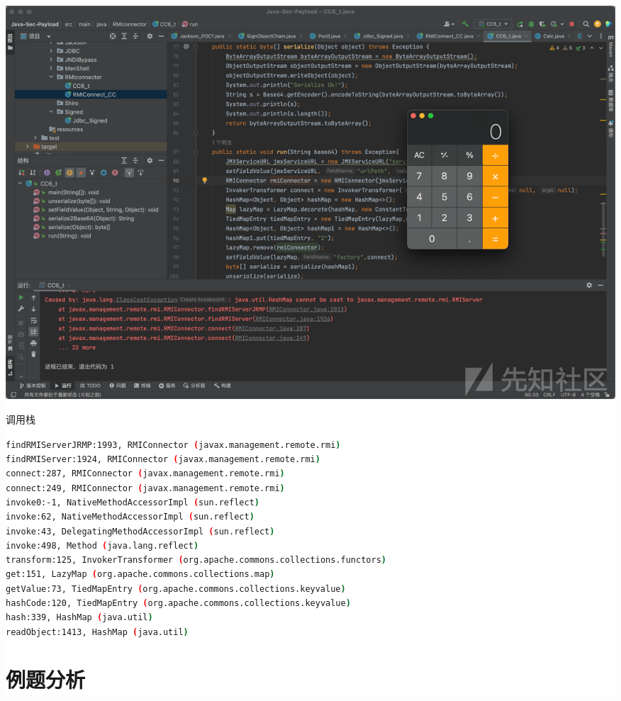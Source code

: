 [![](assets/1709112106-aeffe466765dfbe05c7b7f1d7ae3e698.png)](https://xzfile.aliyuncs.com/media/upload/picture/20240227200015-c49cbfb6-d567-1.png)

调用栈

```bash
findRMIServerJRMP:1993, RMIConnector (javax.management.remote.rmi)
findRMIServer:1924, RMIConnector (javax.management.remote.rmi)
connect:287, RMIConnector (javax.management.remote.rmi)
connect:249, RMIConnector (javax.management.remote.rmi)
invoke0:-1, NativeMethodAccessorImpl (sun.reflect)
invoke:62, NativeMethodAccessorImpl (sun.reflect)
invoke:43, DelegatingMethodAccessorImpl (sun.reflect)
invoke:498, Method (java.lang.reflect)
transform:125, InvokerTransformer (org.apache.commons.collections.functors)
get:151, LazyMap (org.apache.commons.collections.map)
getValue:73, TiedMapEntry (org.apache.commons.collections.keyvalue)
hashCode:120, TiedMapEntry (org.apache.commons.collections.keyvalue)
hash:339, HashMap (java.util)
readObject:1413, HashMap (java.util)
```

# 例题分析
